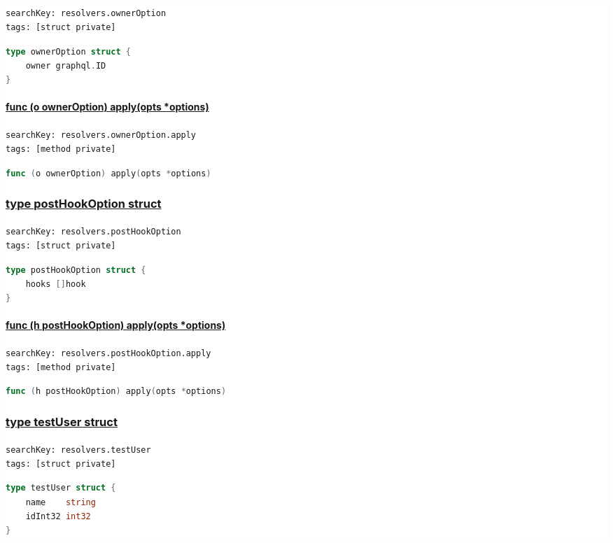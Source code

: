 ```
searchKey: resolvers.ownerOption
tags: [struct private]
```

```Go
type ownerOption struct {
	owner graphql.ID
}
```

#### <a id="ownerOption.apply" href="#ownerOption.apply">func (o ownerOption) apply(opts *options)</a>

```
searchKey: resolvers.ownerOption.apply
tags: [method private]
```

```Go
func (o ownerOption) apply(opts *options)
```

### <a id="postHookOption" href="#postHookOption">type postHookOption struct</a>

```
searchKey: resolvers.postHookOption
tags: [struct private]
```

```Go
type postHookOption struct {
	hooks []hook
}
```

#### <a id="postHookOption.apply" href="#postHookOption.apply">func (h postHookOption) apply(opts *options)</a>

```
searchKey: resolvers.postHookOption.apply
tags: [method private]
```

```Go
func (h postHookOption) apply(opts *options)
```

### <a id="testUser" href="#testUser">type testUser struct</a>

```
searchKey: resolvers.testUser
tags: [struct private]
```

```Go
type testUser struct {
	name    string
	idInt32 int32
}
```
